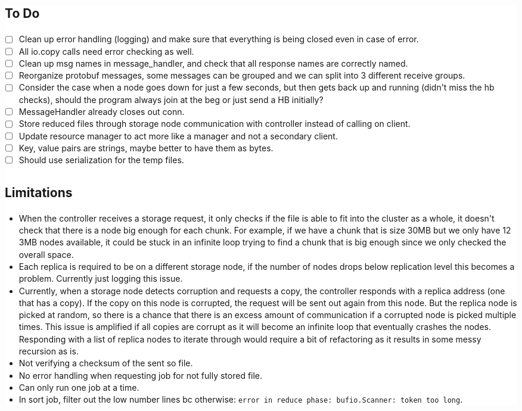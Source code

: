 ## To Do
- [ ] Clean up error handling (logging) and make sure that everything is being closed even in case of error.
- [ ] All io.copy calls need error checking as well.
- [ ] Clean up msg names in message_handler, and check that all response names are correctly named.
- [ ] Reorganize protobuf messages, some messages can be grouped and we can split into 3 different receive groups.
- [ ] Consider the case when a node goes down for just a few seconds, but then gets back up and running (didn't miss the hb checks), should the program always join at the beg or just send a HB initially?
- [ ] MessageHandler already closes out conn.
- [ ] Store reduced files through storage node communication with controller instead of calling on client.
- [ ] Update resource manager to act more like a manager and not a secondary client.
- [ ] Key, value pairs are strings, maybe better to have them as bytes.
- [ ] Should use serialization for the temp files.

## Limitations
- When the controller receives a storage request, it only checks if the file is able to fit into the cluster as a whole, it doesn't check that there is a node big enough for each chunk. For example, if we have a chunk that is size 30MB but we only have 12 3MB nodes available, it could be stuck in an infinite loop trying to find a chunk that is big enough since we only checked the overall space.
- Each replica is required to be on a different storage node, if the number of nodes drops below replication level this becomes a problem. Currently just logging this issue.
- Currently, when a storage node detects corruption and requests a copy, the controller responds with a replica address (one that has a copy). If the copy on this node is corrupted, the request will be sent out again from this node. But the replica node is picked at random, so there is a chance that there is an excess amount of communication if a corrupted node is picked multiple times. This issue is amplified if all copies are corrupt as it will become an infinite loop that eventually crashes the nodes. Responding with a list of replica nodes to iterate through would require a bit of refactoring as it results in some messy recursion as is.
- Not verifying a checksum of the sent so file.
- No error handling when requesting job for not fully stored file.
- Can only run one job at a time.
- In sort job, filter out the low number lines bc otherwise: `error in reduce phase: bufio.Scanner: token too long`.
